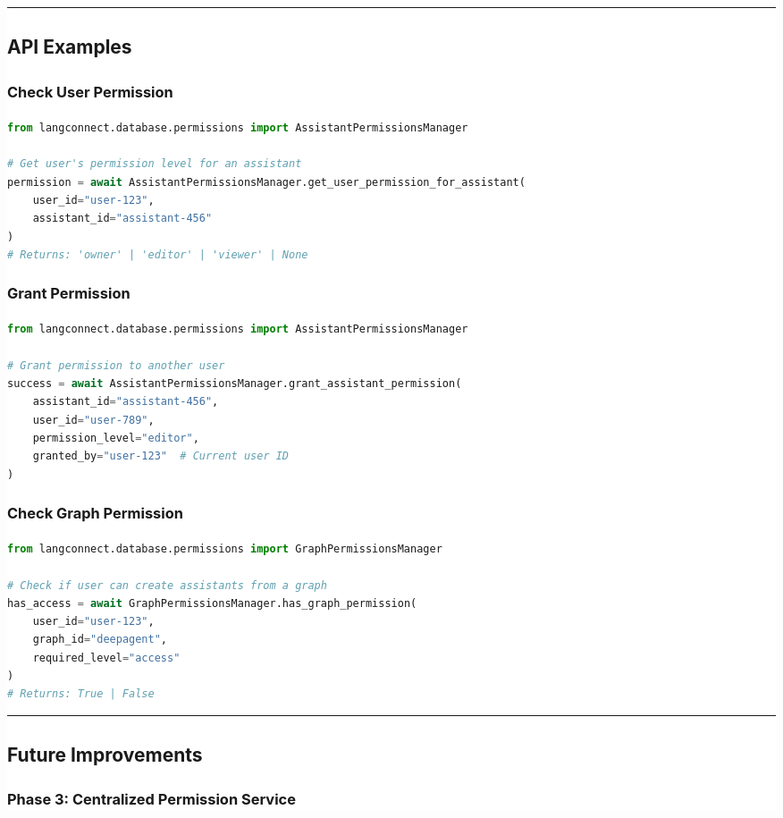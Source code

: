 ```python
```

---

## API Examples

### Check User Permission

```python
from langconnect.database.permissions import AssistantPermissionsManager

# Get user's permission level for an assistant
permission = await AssistantPermissionsManager.get_user_permission_for_assistant(
    user_id="user-123",
    assistant_id="assistant-456"
)
# Returns: 'owner' | 'editor' | 'viewer' | None
```

### Grant Permission

```python
from langconnect.database.permissions import AssistantPermissionsManager

# Grant permission to another user
success = await AssistantPermissionsManager.grant_assistant_permission(
    assistant_id="assistant-456",
    user_id="user-789",
    permission_level="editor",
    granted_by="user-123"  # Current user ID
)
```

### Check Graph Permission

```python
from langconnect.database.permissions import GraphPermissionsManager

# Check if user can create assistants from a graph
has_access = await GraphPermissionsManager.has_graph_permission(
    user_id="user-123",
    graph_id="deepagent",
    required_level="access"
)
# Returns: True | False
```

---

## Future Improvements

### Phase 3: Centralized Permission Service
